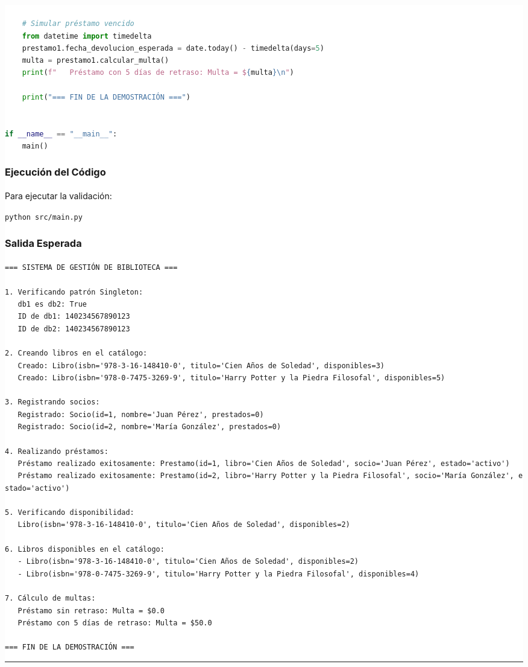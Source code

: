 ```python
    
    # Simular préstamo vencido
    from datetime import timedelta
    prestamo1.fecha_devolucion_esperada = date.today() - timedelta(days=5)
    multa = prestamo1.calcular_multa()
    print(f"   Préstamo con 5 días de retraso: Multa = ${multa}\n")
    
    print("=== FIN DE LA DEMOSTRACIÓN ===")


if __name__ == "__main__":
    main()
```

### Ejecución del Código

Para ejecutar la validación:

```bash
python src/main.py
```

### Salida Esperada

```
=== SISTEMA DE GESTIÓN DE BIBLIOTECA ===

1. Verificando patrón Singleton:
   db1 es db2: True
   ID de db1: 140234567890123
   ID de db2: 140234567890123

2. Creando libros en el catálogo:
   Creado: Libro(isbn='978-3-16-148410-0', titulo='Cien Años de Soledad', disponibles=3)
   Creado: Libro(isbn='978-0-7475-3269-9', titulo='Harry Potter y la Piedra Filosofal', disponibles=5)

3. Registrando socios:
   Registrado: Socio(id=1, nombre='Juan Pérez', prestados=0)
   Registrado: Socio(id=2, nombre='María González', prestados=0)

4. Realizando préstamos:
   Préstamo realizado exitosamente: Prestamo(id=1, libro='Cien Años de Soledad', socio='Juan Pérez', estado='activo')
   Préstamo realizado exitosamente: Prestamo(id=2, libro='Harry Potter y la Piedra Filosofal', socio='María González', estado='activo')

5. Verificando disponibilidad:
   Libro(isbn='978-3-16-148410-0', titulo='Cien Años de Soledad', disponibles=2)

6. Libros disponibles en el catálogo:
   - Libro(isbn='978-3-16-148410-0', titulo='Cien Años de Soledad', disponibles=2)
   - Libro(isbn='978-0-7475-3269-9', titulo='Harry Potter y la Piedra Filosofal', disponibles=4)

7. Cálculo de multas:
   Préstamo sin retraso: Multa = $0.0
   Préstamo con 5 días de retraso: Multa = $50.0

=== FIN DE LA DEMOSTRACIÓN ===
```

---